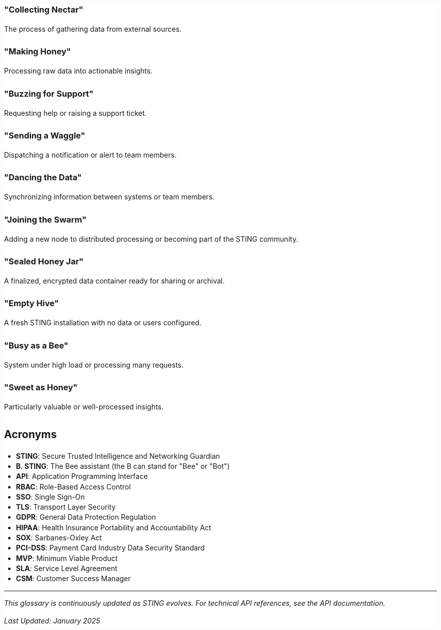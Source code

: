 ### "Collecting Nectar"
The process of gathering data from external sources.

### "Making Honey"
Processing raw data into actionable insights.

### "Buzzing for Support"
Requesting help or raising a support ticket.

### "Sending a Waggle"
Dispatching a notification or alert to team members.

### "Dancing the Data"
Synchronizing information between systems or team members.

### "Joining the Swarm"
Adding a new node to distributed processing or becoming part of the STING community.

### "Sealed Honey Jar"
A finalized, encrypted data container ready for sharing or archival.

### "Empty Hive"
A fresh STING installation with no data or users configured.

### "Busy as a Bee"
System under high load or processing many requests.

### "Sweet as Honey"
Particularly valuable or well-processed insights.

## Acronyms

- **STING**: Secure Trusted Intelligence and Networking Guardian
- **B. STING**: The Bee assistant (the B can stand for "Bee" or "Bot")
- **API**: Application Programming Interface
- **RBAC**: Role-Based Access Control
- **SSO**: Single Sign-On
- **TLS**: Transport Layer Security
- **GDPR**: General Data Protection Regulation
- **HIPAA**: Health Insurance Portability and Accountability Act
- **SOX**: Sarbanes-Oxley Act
- **PCI-DSS**: Payment Card Industry Data Security Standard
- **MVP**: Minimum Viable Product
- **SLA**: Service Level Agreement
- **CSM**: Customer Success Manager

---

*This glossary is continuously updated as STING evolves. For technical API references, see the API documentation.*

*Last Updated: January 2025*